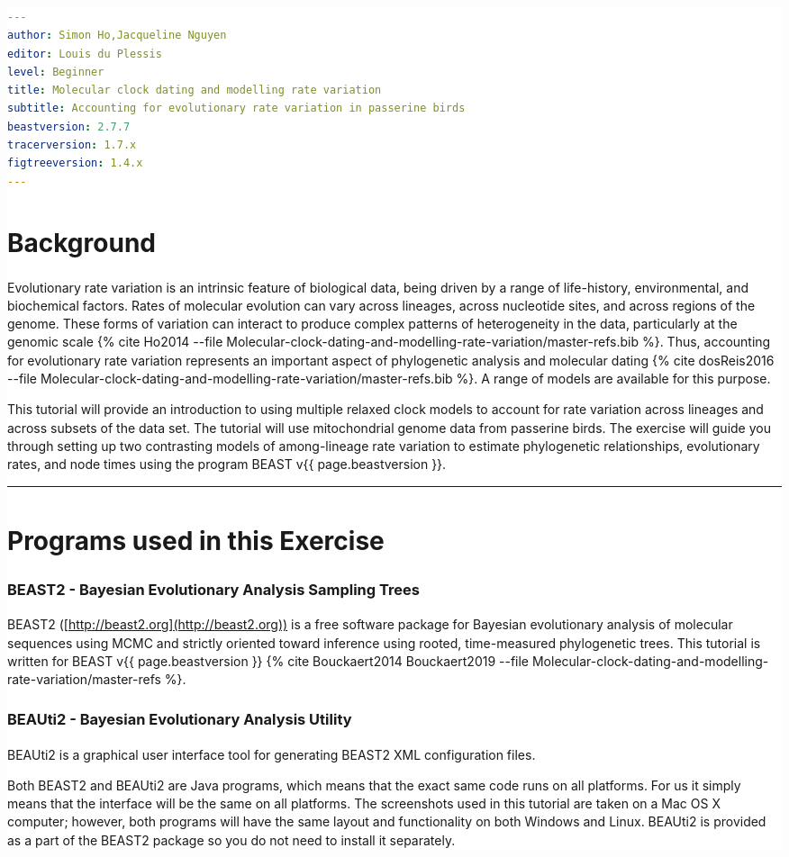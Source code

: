 ```yaml
---
author: Simon Ho,Jacqueline Nguyen
editor: Louis du Plessis
level: Beginner
title: Molecular clock dating and modelling rate variation
subtitle: Accounting for evolutionary rate variation in passerine birds
beastversion: 2.7.7
tracerversion: 1.7.x
figtreeversion: 1.4.x
---
```



# Background

Evolutionary rate variation is an intrinsic feature of biological data, being driven by a range of life-history, environmental, and biochemical factors. Rates of molecular evolution can vary across lineages, across nucleotide sites, and across regions of the genome. These forms of variation can interact to produce complex patterns of heterogeneity in the data, particularly at the genomic scale {% cite Ho2014 --file Molecular-clock-dating-and-modelling-rate-variation/master-refs.bib %}. Thus, accounting for evolutionary rate variation represents an important aspect of phylogenetic analysis and molecular dating {% cite dosReis2016 --file Molecular-clock-dating-and-modelling-rate-variation/master-refs.bib %}. A range of models are available for this purpose. 

This tutorial will provide an introduction to using multiple relaxed clock models to account for rate variation across lineages and across subsets of the data set. The tutorial will use mitochondrial genome data from passerine birds. The exercise will guide you through setting up two contrasting models of among-lineage rate variation to estimate phylogenetic relationships, evolutionary rates, and node times using the program BEAST v{{ page.beastversion }}.


----

# Programs used in this Exercise 

### BEAST2 - Bayesian Evolutionary Analysis Sampling Trees

BEAST2 ([http://beast2.org](http://beast2.org)) is a free software package for Bayesian evolutionary analysis of molecular sequences using MCMC and strictly oriented toward inference using rooted, time-measured phylogenetic trees. This tutorial is written for BEAST v{{ page.beastversion }} {% cite Bouckaert2014 Bouckaert2019 --file Molecular-clock-dating-and-modelling-rate-variation/master-refs %}.


### BEAUti2 - Bayesian Evolutionary Analysis Utility

BEAUti2 is a graphical user interface tool for generating BEAST2 XML configuration files.

Both BEAST2 and BEAUti2 are Java programs, which means that the exact same code runs on all platforms. For us it simply means that the interface will be the same on all platforms. The screenshots used in this tutorial are taken on a Mac OS X computer; however, both programs will have the same layout and functionality on both Windows and Linux. BEAUti2 is provided as a part of the BEAST2 package so you do not need to install it separately.
